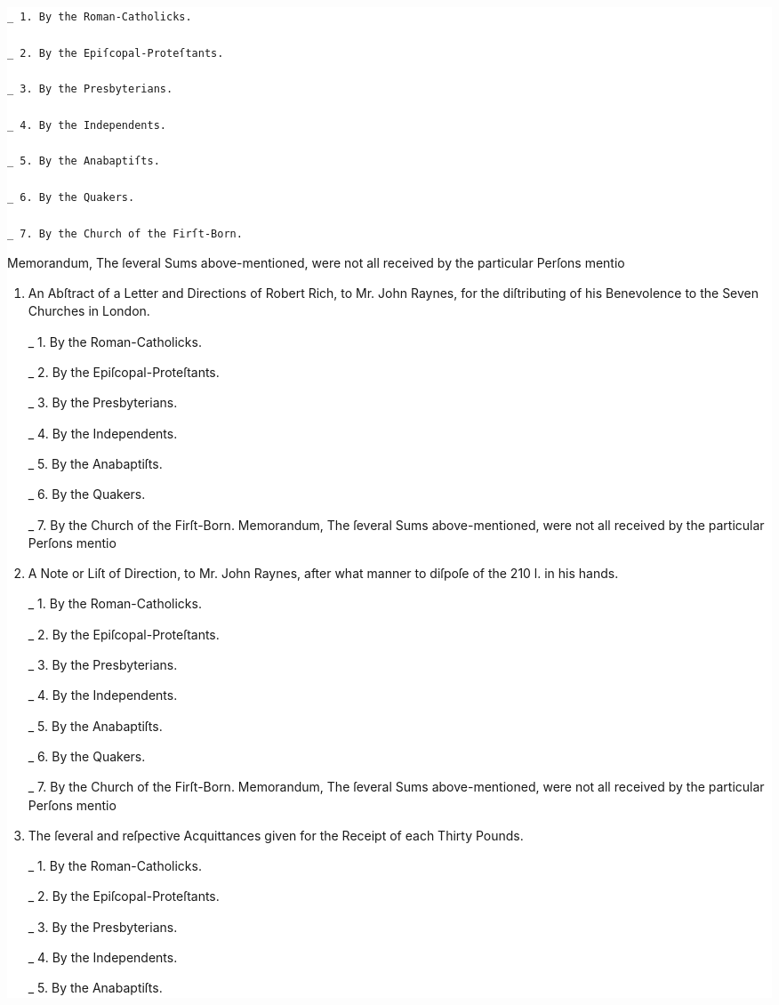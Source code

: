     _ 1. By the Roman-Catholicks.

    _ 2. By the Epiſcopal-Proteſtants.

    _ 3. By the Presbyterians.

    _ 4. By the Independents.

    _ 5. By the Anabaptiſts.

    _ 6. By the Quakers.

    _ 7. By the Church of the Firſt-Born.
Memorandum, The ſeveral Sums above-mentioned, were not all received by the particular Perſons mentio
1. An Abſtract of a Letter and Directions of Robert Rich, to Mr. John Raynes, for the diſtributing of his Benevolence to the Seven Churches in London.

    _ 1. By the Roman-Catholicks.

    _ 2. By the Epiſcopal-Proteſtants.

    _ 3. By the Presbyterians.

    _ 4. By the Independents.

    _ 5. By the Anabaptiſts.

    _ 6. By the Quakers.

    _ 7. By the Church of the Firſt-Born.
Memorandum, The ſeveral Sums above-mentioned, were not all received by the particular Perſons mentio
1. A Note or Liſt of Direction, to Mr. John Raynes, after what manner to diſpoſe of the 210 l. in his hands.

    _ 1. By the Roman-Catholicks.

    _ 2. By the Epiſcopal-Proteſtants.

    _ 3. By the Presbyterians.

    _ 4. By the Independents.

    _ 5. By the Anabaptiſts.

    _ 6. By the Quakers.

    _ 7. By the Church of the Firſt-Born.
Memorandum, The ſeveral Sums above-mentioned, were not all received by the particular Perſons mentio
1. The ſeveral and reſpective Acquittances given for the Receipt of each Thirty Pounds.

    _ 1. By the Roman-Catholicks.

    _ 2. By the Epiſcopal-Proteſtants.

    _ 3. By the Presbyterians.

    _ 4. By the Independents.

    _ 5. By the Anabaptiſts.
